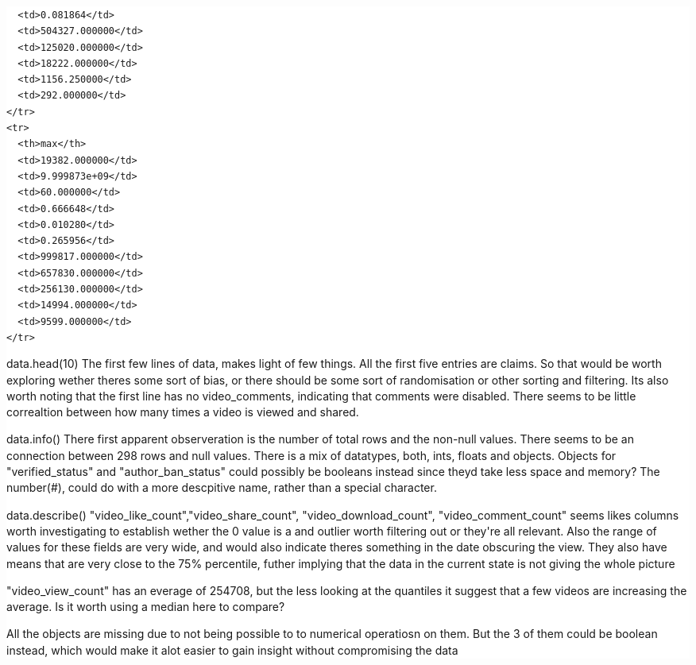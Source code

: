       <td>0.081864</td>
      <td>504327.000000</td>
      <td>125020.000000</td>
      <td>18222.000000</td>
      <td>1156.250000</td>
      <td>292.000000</td>
    </tr>
    <tr>
      <th>max</th>
      <td>19382.000000</td>
      <td>9.999873e+09</td>
      <td>60.000000</td>
      <td>0.666648</td>
      <td>0.010280</td>
      <td>0.265956</td>
      <td>999817.000000</td>
      <td>657830.000000</td>
      <td>256130.000000</td>
      <td>14994.000000</td>
      <td>9599.000000</td>
    </tr>
  </tbody>
</table>
</div>



data.head(10)
The first few lines of data, makes light of few things. All the first five entries are claims. So that would be worth exploring wether theres some sort of bias, or there should be some sort of randomisation or other sorting and filtering. Its also worth noting that the first line has no video_comments, indicating that comments were disabled. There seems to be little correaltion between how many times a video is viewed and shared. 

data.info()
There first apparent observeration is the number of total rows and the non-null values. There seems to be an connection between 298 rows and null values. There is a mix of datatypes, both, ints, floats and objects. Objects for 
"verified_status" and "author_ban_status" could possibly be booleans instead since theyd take less space and memory? The number(#), could do with a more descpitive name, rather than a special character.    

data.describe()
"video_like_count","video_share_count", "video_download_count", "video_comment_count" seems likes columns worth investigating to establish wether the 0 value is a and outlier worth filtering out or they're all relevant. Also the range of values for these fields are very wide, and would also indicate theres something in the date obscuring the view. They also have means that are very close to the 75% percentile, futher implying that the data in the current state is not giving the whole picture

"video_view_count" has an everage of 254708, but the less looking at the quantiles it suggest that a few videos are increasing the average. Is it worth using a median here to compare? 

All the objects are missing due to not being possible to to numerical operatiosn on them. But the 3 of them could be boolean instead, which would make it alot easier to gain insight without compromising the data
